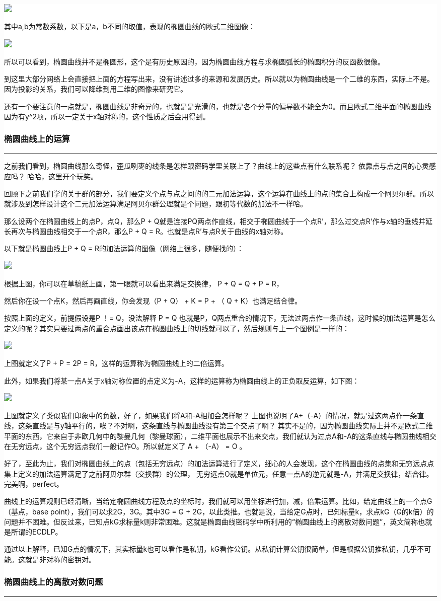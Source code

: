 ![](http://wx3.sinaimg.cn/mw690/a1ac93f3gy1g4rom8opvgj2050017dfl.jpg)

其中a,b为常数系数，以下是a，b不同的取值，表现的椭圆曲线的欧式二维图像：

![](http://wx1.sinaimg.cn/mw690/a1ac93f3gy1g4rom8aszvj20fg03dt8m.jpg)

所以可以看到，椭圆曲线并不是椭圆形，这个是有历史原因的，因为椭圆曲线方程与求椭圆弧长的椭圆积分的反函数很像。

到这里大部分网络上会直接把上面的方程写出来，没有讲述过多的来源和发展历史。所以就以为椭圆曲线是一个二维的东西，实际上不是。因为投影的关系，我们可以降维到用二维的图像来研究它。

还有一个要注意的一点就是，椭圆曲线是非奇异的，也就是是光滑的，也就是各个分量的偏导数不能全为0。而且欧式二维平面的椭圆曲线因为有y^2项，所以一定关于x轴对称的，这个性质之后会用得到。

### 椭圆曲线上的运算
---

之前我们看到，椭圆曲线那么奇怪，歪瓜咧枣的线条是怎样跟密码学里关联上了？曲线上的这些点有什么联系呢？ 依靠点与点之间的心灵感应吗？ 哈哈，这里开个玩笑。

回顾下之前我们学的关于群的部分，我们要定义个点与点之间的的二元加法运算，这个运算在曲线上的点的集合上构成一个阿贝尔群。所以就涉及到怎样设计这个二元加法运算满足阿贝尔群公理就是个问题，跟初等代数的加法不一样哈。

那么设两个在椭圆曲线上的点P，点Q，那么P + Q就是连接PQ两点作直线，相交于椭圆曲线于一个点R’，那么过交点R‘作与x轴的垂线并延长再次与椭圆曲线相交于一个点R，那么P + Q = R。也就是点R’与点R关于曲线的x轴对称。

以下就是椭圆曲线上P + Q = R的加法运算的图像（网络上很多，随便找的）：

![](http://wx3.sinaimg.cn/mw690/a1ac93f3gy1g4rom7r27qj20dt0bj0td.jpg)

根据上图，你可以在草稿纸上画，第一眼就可以看出来满足交换律， P + Q = Q + P = R，

然后你在设一个点K，然后再画直线，你会发现（P + Q） + K = P + （ Q + K）也满足结合律。

按照上面的定义，前提假设是P ！= Q，没法解释 P = Q 也就是P，Q两点重合的情况下，无法过两点作一条直线，这时候的加法运算是怎么定义的呢？其实只要过两点的重合点画出该点在椭圆曲线上的切线就可以了，然后规则与上一个图例是一样的：

![](http://wx1.sinaimg.cn/mw690/a1ac93f3gy1g4xzcjcdk0j20d80c3q46.jpg)

上图就定义了P + P = 2P = R，这样的运算称为椭圆曲线上的二倍运算。

此外，如果我们将某一点A关于x轴对称位置的点定义为-A，这样的运算称为椭圆曲线上的正负取反运算，如下图：

![](http://wx3.sinaimg.cn/mw690/a1ac93f3gy1g4xzor8tj4j20lk0fawep.jpg)

上图就定义了类似我们印象中的负数，好了，如果我们将A和-A相加会怎样呢？ 上图也说明了A+（-A）的情况，就是过这两点作一条直线，这条直线是与y轴平行的，唉？不对啊，这条直线与椭圆曲线没有第三个交点了啊？ 其实不是的，因为椭圆曲线实际上并不是欧式二维平面的东西，它来自于非欧几何中的黎曼几何（黎曼球面），二维平面也展示不出来交点，我们就认为过点A和-A的这条直线与椭圆曲线相交在无穷远点，这个无穷远点我们一般记作O。所以就定义了 A + （-A） = O 。 

好了，至此为止，我们对椭圆曲线上的点（包括无穷远点）的加法运算进行了定义，细心的人会发现，这个在椭圆曲线的点集和无穷远点点集上定义的加法运算满足了之前阿贝尔群（交换群）的公理， 无穷远点O就是单位元，任意一点A的逆元就是-A，并满足交换律，结合律。完美啊，perfect。

曲线上的运算规则已经清晰，当给定椭圆曲线方程及点的坐标时，我们就可以用坐标进行加，减，倍乘运算。比如，给定曲线上的一个点G（基点，base point），我们可以求2G，3G。其中3G = G + 2G，以此类推。也就是说，当给定G点时，已知标量k，求点kG（G的k倍）的问题并不困难。但反过来，已知点kG求标量k则非常困难。这就是椭圆曲线密码学中所利用的“椭圆曲线上的离散对数问题”，英文简称也就是所谓的ECDLP。

通过以上解释，已知G点的情况下，其实标量k也可以看作是私钥，kG看作公钥。从私钥计算公钥很简单，但是根据公钥推私钥，几乎不可能。这就是非对称的密钥对。

### 椭圆曲线上的离散对数问题
---
